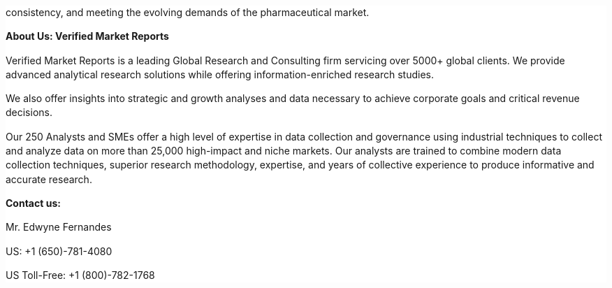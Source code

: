 consistency, and meeting the evolving demands of the pharmaceutical market.</p> </li></ol></body></html></h3><p id="" class=""><strong>About Us: Verified Market Reports</strong></p><p id="" class="">Verified Market Reports is a leading Global Research and Consulting firm servicing over 5000+ global clients. We provide advanced analytical research solutions while offering information-enriched research studies.</p><p id="" class="">We also offer insights into strategic and growth analyses and data necessary to achieve corporate goals and critical revenue decisions.</p><p id="" class="">Our 250 Analysts and SMEs offer a high level of expertise in data collection and governance using industrial techniques to collect and analyze data on more than 25,000 high-impact and niche markets. Our analysts are trained to combine modern data collection techniques, superior research methodology, expertise, and years of collective experience to produce informative and accurate research.</p><p id="" class=""><strong>Contact us:</strong></p><p id="" class="">Mr. Edwyne Fernandes</p><p id="" class="">US: +1 (650)-781-4080</p><p id="" class="">US Toll-Free: +1 (800)-782-1768</p>
